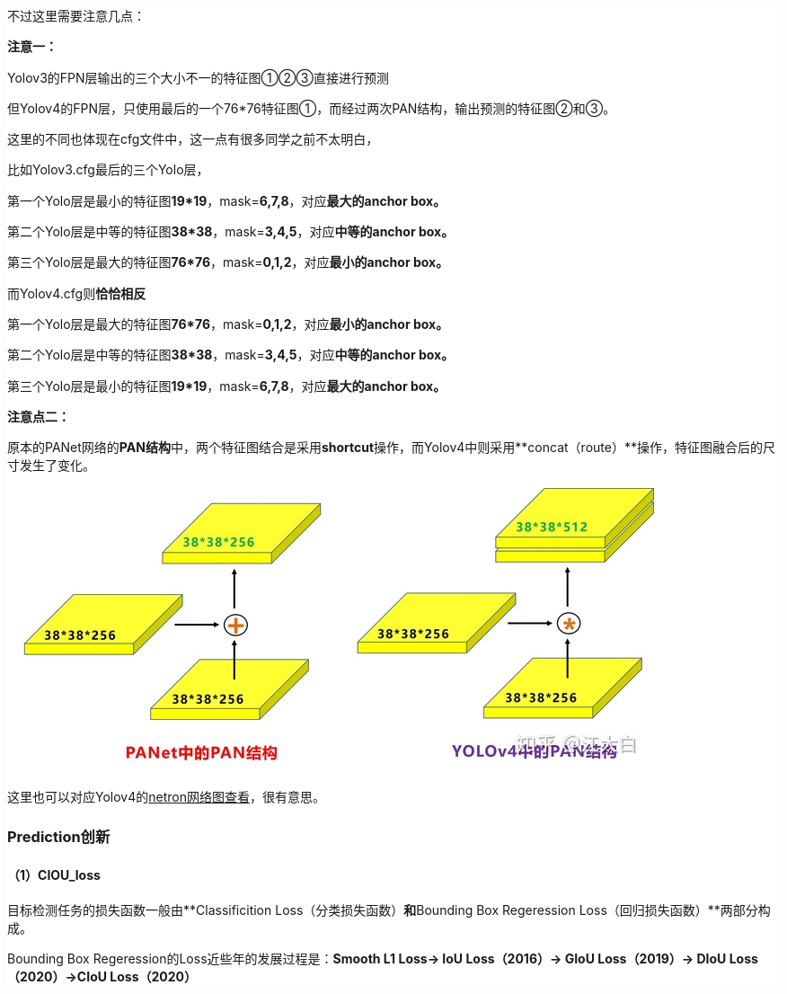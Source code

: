 不过这里需要注意几点：

**注意一：**

Yolov3的FPN层输出的三个大小不一的特征图①②③直接进行预测

但Yolov4的FPN层，只使用最后的一个76*76特征图①，而经过两次PAN结构，输出预测的特征图②和③。

这里的不同也体现在cfg文件中，这一点有很多同学之前不太明白，

比如Yolov3.cfg最后的三个Yolo层，

第一个Yolo层是最小的特征图**19\*19**，mask=**6,7,8**，对应**最大的anchor box。**

第二个Yolo层是中等的特征图**38\*38**，mask=**3,4,5**，对应**中等的anchor box。**

第三个Yolo层是最大的特征图**76\*76**，mask=**0,1,2**，对应**最小的anchor box。**

而Yolov4.cfg则**恰恰相反**

第一个Yolo层是最大的特征图**76\*76**，mask=**0,1,2**，对应**最小的anchor box。**

第二个Yolo层是中等的特征图**38\*38**，mask=**3,4,5**，对应**中等的anchor box。**

第三个Yolo层是最小的特征图**19\*19**，mask=**6,7,8**，对应**最大的anchor box。**

**注意点二：**

原本的PANet网络的**PAN结构**中，两个特征图结合是采用**shortcut**操作，而Yolov4中则采用**concat（route）**操作，特征图融合后的尺寸发生了变化。

![img](yolo.assets/v2-c2f9cb3d71bc3011f6f18adc00db3319_b.jpg)

 这里也可以对应Yolov4的[netron网络图查看](https://link.zhihu.com/?target=https%3A//blog.csdn.net/nan355655600/article/details/106246422)，很有意思。

### Prediction创新

#### （1）CIOU_loss

目标检测任务的损失函数一般由**Classificition Loss（分类损失函数）**和**Bounding Box Regeression Loss（回归损失函数）**两部分构成。

Bounding Box Regeression的Loss近些年的发展过程是：**Smooth L1 Loss-> IoU Loss（2016）-> GIoU Loss（2019）-> DIoU Loss（2020）->CIoU Loss（2020）**
